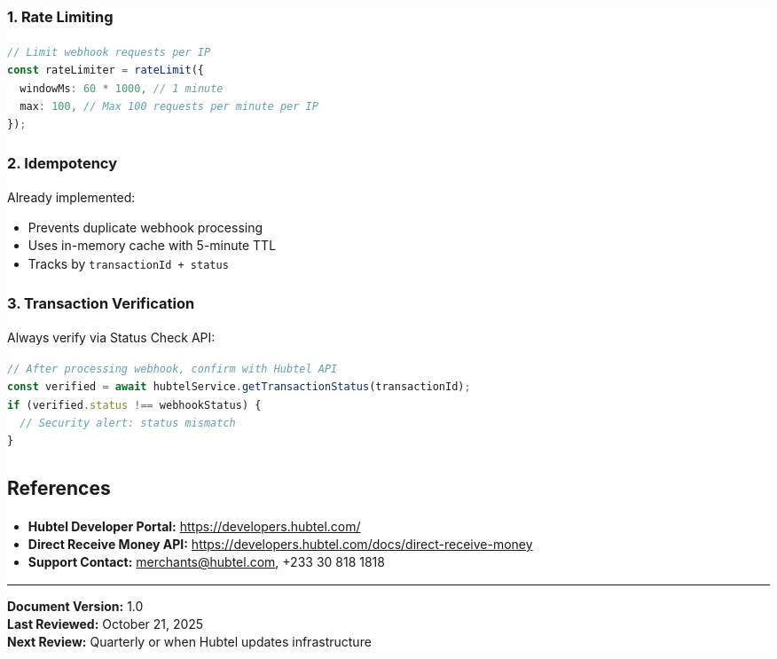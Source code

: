### 1. Rate Limiting

```typescript
// Limit webhook requests per IP
const rateLimiter = rateLimit({
  windowMs: 60 * 1000, // 1 minute
  max: 100, // Max 100 requests per minute per IP
});
```

### 2. Idempotency

Already implemented:
- Prevents duplicate webhook processing
- Uses in-memory cache with 5-minute TTL
- Tracks by `transactionId + status`

### 3. Transaction Verification

Always verify via Status Check API:
```typescript
// After processing webhook, confirm with Hubtel API
const verified = await hubtelService.getTransactionStatus(transactionId);
if (verified.status !== webhookStatus) {
  // Security alert: status mismatch
}
```

## References

- **Hubtel Developer Portal:** https://developers.hubtel.com/
- **Direct Receive Money API:** https://developers.hubtel.com/docs/direct-receive-money
- **Support Contact:** merchants@hubtel.com, +233 30 818 1818

---

**Document Version:** 1.0  
**Last Reviewed:** October 21, 2025  
**Next Review:** Quarterly or when Hubtel updates infrastructure

